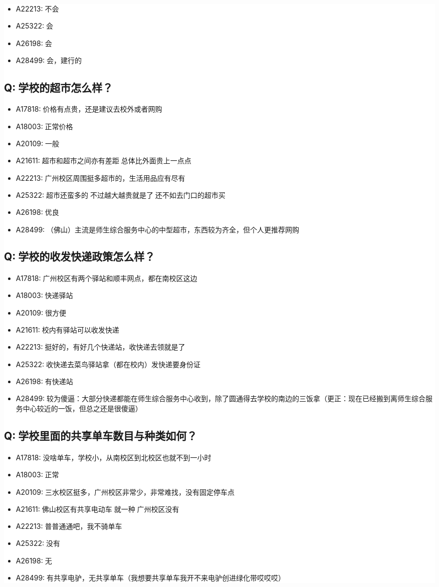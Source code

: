 - A22213: 不会

- A25322: 会

- A26198: 会

- A28499: 会，建行的

## Q: 学校的超市怎么样？

- A17818: 价格有点贵，还是建议去校外或者网购

- A18003: 正常价格

- A20109: 一般

- A21611: 超市和超市之间亦有差距 总体比外面贵上一点点

- A22213: 广州校区周围挺多超市的，生活用品应有尽有

- A25322: 超市还蛮多的 不过越大越贵就是了 还不如去门口的超市买

- A26198: 优良

- A28499: （佛山）主流是师生综合服务中心的中型超市，东西较为齐全，但个人更推荐网购

## Q: 学校的收发快递政策怎么样？

- A17818: 广州校区有两个驿站和顺丰网点，都在南校区这边

- A18003: 快递驿站

- A20109: 很方便

- A21611: 校内有驿站可以收发快递

- A22213: 挺好的，有好几个快递站，收快递去领就是了

- A25322: 收快递去菜鸟驿站拿（都在校内）发快递要身份证

- A26198: 有快递站

- A28499: 较为傻逼：大部分快递都能在师生综合服务中心收到，除了圆通得去学校的南边的三饭拿（更正：现在已经搬到离师生综合服务中心较近的一饭，但总之还是很傻逼）

## Q: 学校里面的共享单车数目与种类如何？

- A17818: 没啥单车，学校小，从南校区到北校区也就不到一小时

- A18003: 正常

- A20109: 三水校区挺多，广州校区非常少，非常难找，没有固定停车点

- A21611: 佛山校区有共享电动车 就一种 广州校区没有

- A22213: 普普通通吧，我不骑单车

- A25322: 没有

- A26198: 无

- A28499: 有共享电驴，无共享单车（我想要共享单车我开不来电驴创进绿化带哎哎哎）
